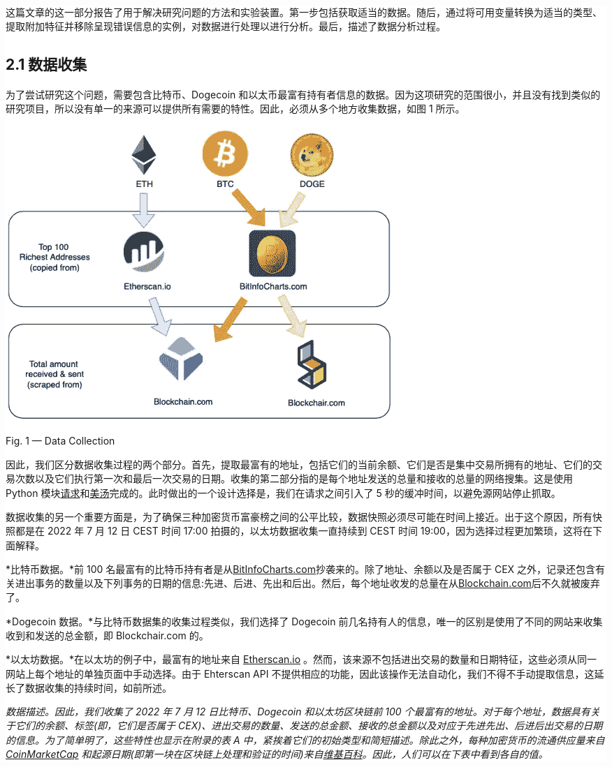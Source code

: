 这篇文章的这一部分报告了用于解决研究问题的方法和实验装置。第一步包括获取适当的数据。随后，通过将可用变量转换为适当的类型、提取附加特征并移除呈现错误信息的实例，对数据进行处理以进行分析。最后，描述了数据分析过程。

## 2.1 数据收集

为了尝试研究这个问题，需要包含比特币、Dogecoin 和以太币最富有持有者信息的数据。因为这项研究的范围很小，并且没有找到类似的研究项目，所以没有单一的来源可以提供所有需要的特性。因此，必须从多个地方收集数据，如图 1 所示。

![](img/f1c0e6c4dc6fd0d70b2b237a3fe83005.png)

Fig. 1 — Data Collection

因此，我们区分数据收集过程的两个部分。首先，提取最富有的地址，包括它们的当前余额、它们是否是集中交易所拥有的地址、它们的交易次数以及它们执行第一次和最后一次交易的日期。收集的第二部分指的是每个地址发送的总量和接收的总量的网络搜集。这是使用 Python 模块[请求](https://requests.readthedocs.io/en/latest/)和[美汤](https://beautiful-soup-4.readthedocs.io/en/latest/)完成的。此时做出的一个设计选择是，我们在请求之间引入了 5 秒的缓冲时间，以避免源网站停止抓取。

数据收集的另一个重要方面是，为了确保三种加密货币富豪榜之间的公平比较，数据快照必须尽可能在时间上接近。出于这个原因，所有快照都是在 2022 年 7 月 12 日 CEST 时间 17:00 拍摄的，以太坊数据收集一直持续到 CEST 时间 19:00，因为选择过程更加繁琐，这将在下面解释。

*比特币数据。*前 100 名最富有的比特币持有者是从[BitInfoCharts.com](https://bitinfocharts.com/top-100-richest-bitcoin-addresses.html)抄袭来的。除了地址、余额以及是否属于 CEX 之外，记录还包含有关进出事务的数量以及下列事务的日期的信息:先进、后进、先出和后出。然后，每个地址收发的总量在从[Blockchain.com](https://www.blockchain.com/explorer)后不久就被废弃了。

*Dogecoin 数据。*与比特币数据集的收集过程类似，我们选择了 Dogecoin 前几名持有人的信息，唯一的区别是使用了不同的网站来收集收到和发送的总金额，即 Blockchair.com 的。

*以太坊数据。*在以太坊的例子中，最富有的地址来自 [Etherscan.io](https://etherscan.io/accounts) 。然而，该来源不包括进出交易的数量和日期特征，这些必须从同一网站上每个地址的单独页面中手动选择。由于 Ehterscan API 不提供相应的功能，因此该操作无法自动化，我们不得不手动提取信息，这延长了数据收集的持续时间，如前所述。

*数据描述。因此，我们收集了 2022 年 7 月 12 日比特币、Dogecoin 和以太坊区块链前 100 个最富有的地址。对于每个地址，数据具有关于它们的余额、标签(即，它们是否属于 CEX)、进出交易的数量、发送的总金额、接收的总金额以及对应于先进先出、后进后出交易的日期的信息。为了简单明了，这些特性也显示在附录的表 A 中，紧挨着它们的初始类型和简短描述。除此之外，每种加密货币的流通供应量来自 [CoinMarketCap](https://coinmarketcap.com/) 和起源日期(即第一块在区块链上处理和验证的时间)来自[维基百科](https://en.wikipedia.org/wiki/Main_Page)。因此，人们可以在下表中看到各自的值。*

